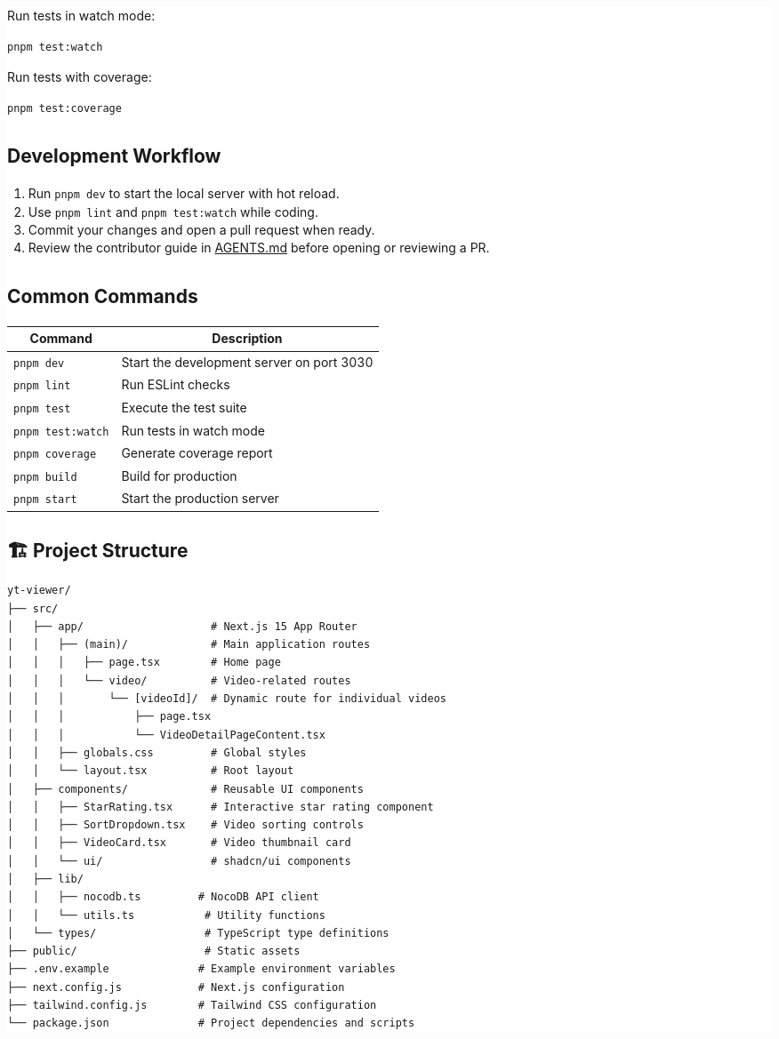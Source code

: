 Run tests in watch mode:
```bash
pnpm test:watch
```

Run tests with coverage:
```bash
pnpm test:coverage
```

## Development Workflow

1. Run `pnpm dev` to start the local server with hot reload.
2. Use `pnpm lint` and `pnpm test:watch` while coding.
3. Commit your changes and open a pull request when ready.
4. Review the contributor guide in [AGENTS.md](AGENTS.md) before opening or reviewing a PR.

## Common Commands

| Command | Description |
| ------- | ----------- |
| `pnpm dev` | Start the development server on port 3030 |
| `pnpm lint` | Run ESLint checks |
| `pnpm test` | Execute the test suite |
| `pnpm test:watch` | Run tests in watch mode |
| `pnpm coverage` | Generate coverage report |
| `pnpm build` | Build for production |
| `pnpm start` | Start the production server |

## 🏗️ Project Structure

```
yt-viewer/
├── src/
│   ├── app/                    # Next.js 15 App Router
│   │   ├── (main)/             # Main application routes
│   │   │   ├── page.tsx        # Home page
│   │   │   └── video/          # Video-related routes
│   │   │       └── [videoId]/  # Dynamic route for individual videos
│   │   │           ├── page.tsx
│   │   │           └── VideoDetailPageContent.tsx
│   │   ├── globals.css         # Global styles
│   │   └── layout.tsx          # Root layout
│   ├── components/             # Reusable UI components
│   │   ├── StarRating.tsx      # Interactive star rating component
│   │   ├── SortDropdown.tsx    # Video sorting controls
│   │   ├── VideoCard.tsx       # Video thumbnail card
│   │   └── ui/                 # shadcn/ui components
│   ├── lib/
│   │   ├── nocodb.ts         # NocoDB API client
│   │   └── utils.ts           # Utility functions
│   └── types/                 # TypeScript type definitions
├── public/                    # Static assets
├── .env.example              # Example environment variables
├── next.config.js            # Next.js configuration
├── tailwind.config.js        # Tailwind CSS configuration
└── package.json              # Project dependencies and scripts
```
